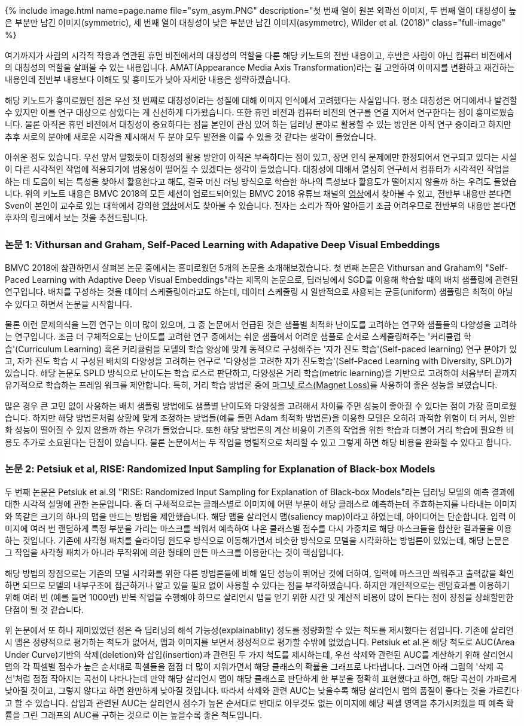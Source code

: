 {% include image.html name=page.name file="sym_asym.PNG" description="첫 번째 열이 원본 외곽선 이미지, 두 번째 열이 대칭성이 높은 부분만 남긴 이미지(symmetric), 세 번째 열이 대칭성이 낮은 부분만 남긴 이미지(asymmetrc), Wilder et al. (2018)" class="full-image" %}

여기까지가 사람의 시각적 작용과 연관된 휴먼 비전에서의 대칭성의 역할을 다룬 해당 키노트의 전반 내용이고, 후반은 사람이 아닌 컴퓨터 비전에서의 대칭성의 역할을 살펴볼 수 있는 내용입니다. AMAT(Appearance Media Axis Transformation)라는 걸 고안하여 이미지를 변환하고 재건하는 내용인데 전반부 내용보다 이해도 및 흥미도가 낮아 자세한 내용은 생략하겠습니다.

해당 키노트가 흥미로웠던 점은 우선 첫 번째로 대칭성이라는 성질에 대해 이미지 인식에서 고려했다는 사실입니다. 평소 대칭성은 어디에서나 발견할 수 있지만 이를 연구 대상으로 삼았다는 게 신선하게 다가왔습니다. 또한 휴먼 비전과 컴퓨터 비전의 연구를 연결 지어서 연구한다는 점이 흥미로웠습니다. 물론 아직은 휴먼 비전에서 대칭성이 중요하다는 점을 본인이 관심 있어 하는 딥러닝 분야로 활용할 수 있는 방안은 아직 연구 중이라고 하지만 추후 서로의 분야에 새로운 시각을 제시해서 두 분야 모두 발전을 이룰 수 있을 것 같다는 생각이 들었습니다.

아쉬운 점도 있습니다. 우선 앞서 말했듯이 대칭성의 활용 방안이 아직은 부족하다는 점이 있고, 장면 인식 문제에만 한정되어서 연구되고 있다는 사실이 다른 시각적인 작업에 적용되기에 범용성이 떨어질 수 있겠다는 생각이 들었습니다. 대칭성에 대해서 열심히 연구해서 컴퓨터가 시각적인 작업을 하는 데 도움이 되는 특성을 찾아서 활용한다고 해도, 결국 머신 러닝 방식으로 학습한 하나의 특성보다 활용도가 떨어지지 않을까 하는 우려도 들었습니다. 위의 키노트 내용은 BMVC 2018의 모든 세션이 업로드되어있는 BMVC 2018 유튜브 채널의 <a href="https://www.youtube.com/watch?v=KqYsxFDzTxQ" target="_blank">영상</a>에서 찾아볼 수 있고, 전반부 내용만 본다면 Sven이 본인이 교수로 있는 대학에서 강의한 <a href="https://www.youtube.com/watch?v=d4tzLfnKzWY" target="_blank">영상</a>에서도 찾아볼 수 있습니다. 전자는 소리가 작아 알아듣기 조금 어려우므로 전반부의 내용만 본다면 후자의 링크에서 보는 것을 추천드립니다.

### 논문 1: Vithursan and Graham, Self-Paced Learning with Adapative Deep Visual Embeddings

BMVC 2018에 참관하면서 살펴본 논문 중에서는 흥미로웠던 5개의 논문을 소개해보겠습니다. 첫 번째 논문은 Vithursan and Graham의 "Self-Paced Learning with Adaptive Deep Visual Embeddings"라는 제목의 논문으로, 딥러닝에서 SGD를 이용해 학습할 때의 배치 샘플링에 관련된 연구입니다. 배치를 구성하는 것을 데이터 스케줄링이라고도 하는데, 데이터 스케줄링 시 일반적으로 사용되는 균등(uniform) 샘플링은 최적이 아닐 수 있다고 하면서 논문을 시작합니다.

물론 이런 문제의식을 느낀 연구는 이미 많이 있으며, 그 중 논문에서 언급된 것은 샘플별 최적화 난이도를 고려하는 연구와 샘플들의 다양성을 고려하는 연구입니다. 조금 더 구체적으로는 난이도를 고려한 연구 중에서는 쉬운 샘플에서 어려운 샘플로 순서로 스케줄링해주는 '커리큘럼 학습'(Curriculum Learning) 혹은 커리큘럼을 모델의 학습 양상에 맞게 동적으로 구성해주는 '자가 진도 학습'(Self-paced learning) 연구 분야가 있고, 자가 진도 학습 시 구성된 배치의 다양성을 고려하는 연구로 '다양성을 고려한 자가 진도학습'(Self-Paced Learning with Diversity, SPLD)가 있습니다. 해당 논문도 SPLD 방식으로 난이도는 학습 로스로 판단하고, 다양성은 거리 학습(metric learning)을 기반으로 고려하여 처음부터 끝까지 유기적으로 학습하는 프레임 워크를 제안합니다. 특히, 거리 학습 방법론 중에 <a href="https://arxiv.org/pdf/1511.05939.pdf" target="_blank">마그넷 로스(Magnet Loss)</a>를 사용하여 좋은 성능을 보였습니다.

많은 경우 큰 고민 없이 사용하는 배치 샘플링 방법에도 샘플별 난이도와 다양성을 고려해서 차이를 주면 성능이 좋아질 수 있다는 점이 가장 흥미로웠습니다. 하지만 해당 방법론처럼 상황에 맞게 조정하는 방법들(예를 들면 Adam 최적화 방법론)을 이용한 모델은 오히려 과적합 위험이 더 커서, 일반화 성능이 떨어질 수 있지 않을까 하는 우려가 들었습니다. 또한 해당 방법론의 계산 비용이 기존의 작업을 위한 학습과 더불어 거리 학습에 필요한 비용도 추가로 소요된다는 단점이 있습니다. 물론 논문에서는 두 작업을 병렬적으로 처리할 수 있고 그렇게 하면 해당 비용을 완화할 수 있다고 합니다.

### 논문 2: Petsiuk et al, RISE: Randomized Input Sampling for Explanation of Black-box Models

두 번째 논문은 Petsiuk et al.의 "RISE: Randomized Input Sampling for Explanation of Black-box Models"라는 딥러닝 모델의 예측 결과에 대한 시각적 설명에 관한 논문입니다. 좀 더 구체적으로는 클래스별로 이미지에 어떤 부분이 해당 클래스로 예측하는데 주효하는지를 나타내는 이미지와 똑같은 크기의 하나의 맵을 만드는 방법을 제안했습니다. 해당 맵을 살리언시 맵(saliency map)이라고 하였는데, 아이디어는 단순합니다. 입력 이미지에 여러 번 랜덤하게 특정 부분을 가리는 마스크를 씌워서 예측하여 나온 클래스별 점수를 다시 가중치로 해당 마스크들을 합산한 결과물을 이용하는 것입니다. 기존에 사각형 패치를 슬라이딩 윈도우 방식으로 이동해가면서 비슷한 방식으로 모델을 시각화하는 방법론이 있었는데, 해당 논문은 그 작업을 사각형 패치가 아니라 무작위에 의한 형태의 만든 마스크를 이용한다는 것이 핵심입니다.

해당 방법의 장점으로는 기존의 모델 시각화를 위한 다른 방법론들에 비해 일단 성능이 뛰어난 것에 더하여, 입력에 마스크만 씌워주고 출력값을 확인하면 되므로 모델의 내부구조에 접근하거나 알고 있을 필요 없이 사용할 수 있다는 점을 부각하였습니다. 하지만 개인적으로는 랜덤효과를 이용하기 위해 여러 번 (예를 들면 1000번) 반복 작업을 수행해야 하므로 살리언시 맵을 얻기 위한 시간 및 계산적 비용이 많이 든다는 점이 장점을 상쇄할만한 단점이 될 것 같습니다.

위 논문에서 또 하나 재미있었던 점은 즉 딥러닝의 해석 가능성(explainablity) 정도를 정량화할 수 있는 척도를 제시했다는 점입니다. 기존에 살리언시 맵은 정량적으로 평가하는 척도가 없어서, 맵과 이미지를 보면서 정성적으로 평가할 수밖에 없었습니다. Petsiuk et al.은 해당 척도로 AUC(Area Under Curve)기반의 삭제(deletion)와 삽입(insertion)과 관련된 두 가지 척도를 제시하는데, 우선 삭제와 관련된 AUC를 계산하기 위해 살리언시 맵의 각 픽셀별 점수가 높은 순서대로 픽셀들을 점점 더 많이 지워가면서 해당 클래스의 확률을 그래프로 나타냅니다. 그러면 아래 그림의 '삭제 곡선'처럼 점점 작아지는 곡선이 나타나는데 만약 해당 살리언시 맵이 해당 클래스로 판단하게 한 부분을 정확히 표현했다고 하면, 해당 곡선이 가파르게 낮아질 것이고, 그렇지 않다고 하면 완만하게 낮아질 것입니다. 따라서 삭제와 관련 AUC는 낮을수록 해당 살리언시 맵의 품질이 좋다는 것을 가르킨다고 할 수 있습니다. 삽입과 관련된 AUC는 살리언시 점수가 높은 순서대로 반대로 아무것도 없는 이미지에 해당 픽셀 영역을 추가시켜줬을 때 예측 확률을 그린 그래프의 AUC를 구하는 것으로 이는 높을수록 좋은 척도입니다.
